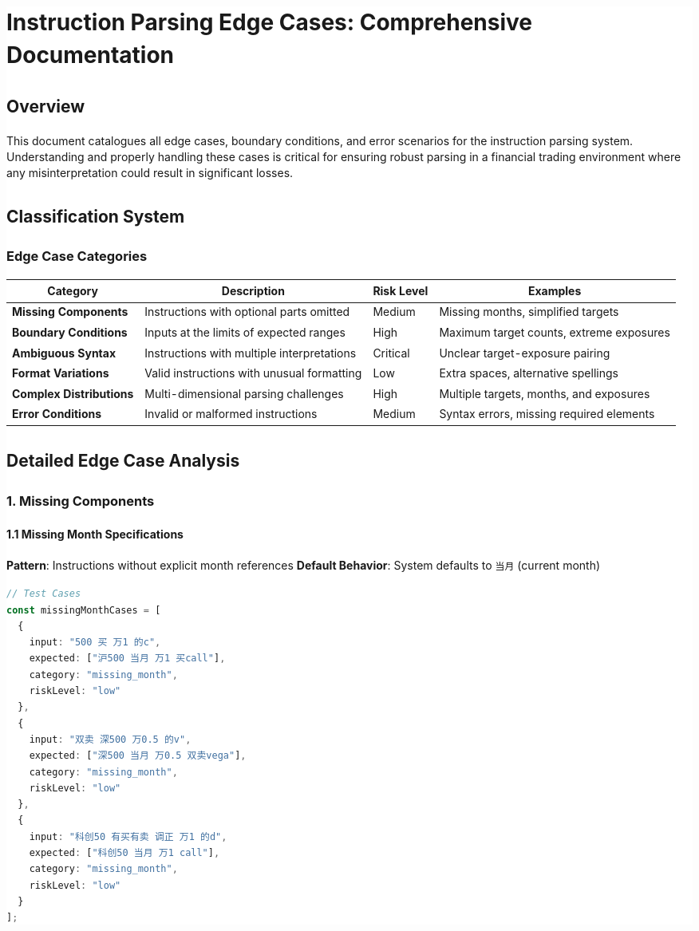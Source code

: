 # Instruction Parsing Edge Cases: Comprehensive Documentation

## Overview

This document catalogues all edge cases, boundary conditions, and error scenarios for the instruction parsing system. Understanding and properly handling these cases is critical for ensuring robust parsing in a financial trading environment where any misinterpretation could result in significant losses.

## Classification System

### Edge Case Categories

| Category | Description | Risk Level | Examples |
|----------|-------------|------------|----------|
| **Missing Components** | Instructions with optional parts omitted | Medium | Missing months, simplified targets |
| **Boundary Conditions** | Inputs at the limits of expected ranges | High | Maximum target counts, extreme exposures |
| **Ambiguous Syntax** | Instructions with multiple interpretations | Critical | Unclear target-exposure pairing |
| **Format Variations** | Valid instructions with unusual formatting | Low | Extra spaces, alternative spellings |
| **Complex Distributions** | Multi-dimensional parsing challenges | High | Multiple targets, months, and exposures |
| **Error Conditions** | Invalid or malformed instructions | Medium | Syntax errors, missing required elements |

## Detailed Edge Case Analysis

### 1. Missing Components

#### 1.1 Missing Month Specifications

**Pattern**: Instructions without explicit month references
**Default Behavior**: System defaults to `当月` (current month)

```typescript
// Test Cases
const missingMonthCases = [
  {
    input: "500 买 万1 的c",
    expected: ["沪500 当月 万1 买call"],
    category: "missing_month",
    riskLevel: "low"
  },
  {
    input: "双卖 深500 万0.5 的v", 
    expected: ["深500 当月 万0.5 双卖vega"],
    category: "missing_month",
    riskLevel: "low"
  },
  {
    input: "科创50 有买有卖 调正 万1 的d",
    expected: ["科创50 当月 万1 call"],
    category: "missing_month",
    riskLevel: "low"
  }
];
```
